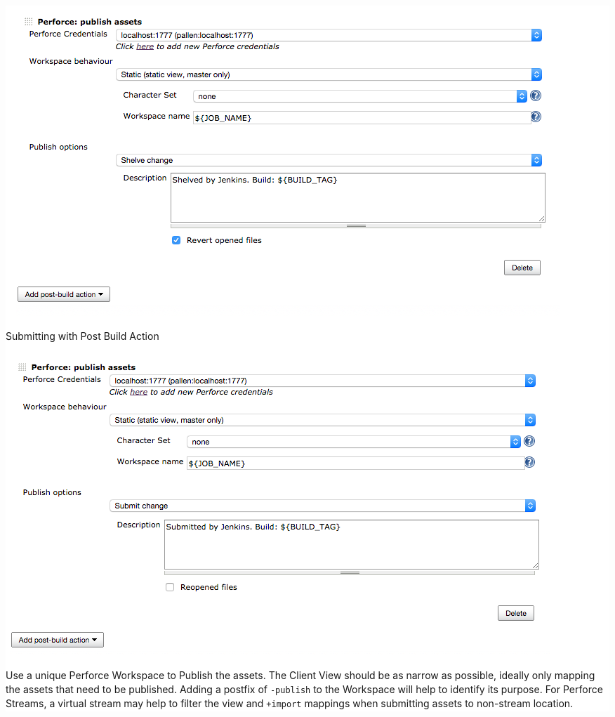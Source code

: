 ![Shelve Asset](docs/images/ShelveAsset.png)

Submitting with Post Build Action

![Submit Asset](docs/images/SubmitAsset.png)

Use a unique Perforce Workspace to Publish the assets.  The Client View should be as narrow as possible, ideally only mapping the assets that need to be published.  Adding a postfix of `-publish` to the Workspace will help to identify its purpose.  For Perforce Streams, a virtual stream may help to filter the view and `+import` mappings when submitting assets to non-stream location.
